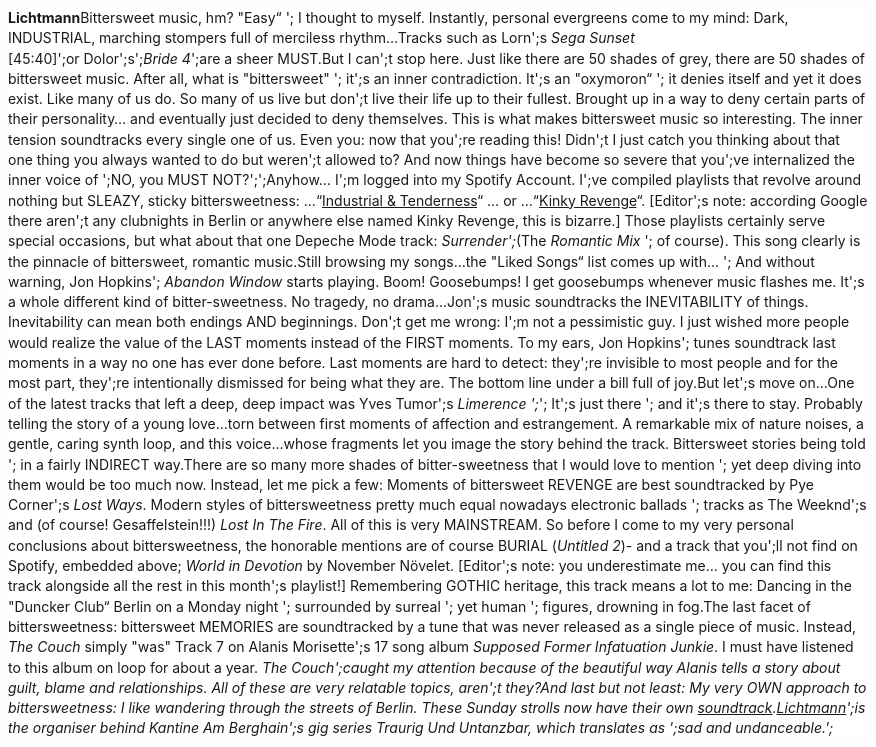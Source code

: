 **Lichtmann**<iframe width='100%' height='300' scrolling='no' frameborder='no' allow='autoplay' src='//www.youtube.com/embed/6MKaxnoMtmU?wmode=opaque'></iframe>Bittersweet music, hm? "Easy“ '; I thought to myself. Instantly, personal evergreens come to my mind: Dark, INDUSTRIAL, marching stompers full of merciless rhythm…Tracks such as Lorn';s _Sega Sunset_  
\[45:40\]';or Dolor';s';_Bride 4_';are a sheer MUST.But I can';t stop here. Just like there are 50 shades of grey, there are 50 shades of bittersweet music. After all, what is "bittersweet" '; it';s an inner contradiction. It';s an "oxymoron“ '; it denies itself and yet it does exist. Like many of us do. So many of us live but don';t live their life up to their fullest. Brought up in a way to deny certain parts of their personality… and eventually just decided to deny themselves. This is what makes bittersweet music so interesting. The inner tension soundtracks every single one of us. Even you: now that you';re reading this! Didn';t I just catch you thinking about that one thing you always wanted to do but weren';t allowed to? And now things have become so severe that you';ve internalized the inner voice of ';NO, you MUST NOT?';';<iframe width='100%' height='300' scrolling='no' frameborder='no' allow='autoplay' src='//www.youtube.com/embed/6_ciKP-Tf0Y?wmode=opaque'></iframe>Anyhow… I';m logged into my Spotify Account. I';ve compiled playlists that revolve around nothing but SLEAZY, sticky bittersweetness: …“[Industrial & Tenderness](https://open.spotify.com/playlist/3Uxl9DAtROsqIA2CJtNSon?si=q7JPXn_0Q_yUnfxRYQbRJA)“ … or …“[Kinky Revenge](https://open.spotify.com/playlist/61Oi5EvMjhZ0fX1WX0rJxG?si=hLpLeh-CSZGibMWUXj7-zw)“. \[Editor';s note: according Google there aren';t any clubnights in Berlin or anywhere else named Kinky Revenge, this is bizarre.\] Those playlists certainly serve special occasions, but what about that one Depeche Mode track: _Surrender';_(The _Romantic Mix_ '; of course). This song clearly is the pinnacle of bittersweet, romantic music.<iframe width='100%' height='300' scrolling='no' frameborder='no' allow='autoplay' src='//www.youtube.com/embed/t365KdoiHTM?wmode=opaque'></iframe>Still browsing my songs…the "Liked Songs“ list comes up with… '; And without warning, Jon Hopkins'; _Abandon Window_ starts playing. Boom! Goosebumps! I get goosebumps whenever music flashes me. It';s a whole different kind of bitter-sweetness. No tragedy, no drama…Jon';s music soundtracks the INEVITABILITY of things. Inevitability can mean both endings AND beginnings. Don';t get me wrong: I';m not a pessimistic guy. I just wished more people would realize the value of the LAST moments instead of the FIRST moments. To my ears, Jon Hopkins'; tunes soundtrack last moments in a way no one has ever done before. Last moments are hard to detect: they';re invisible to most people and for the most part, they';re intentionally dismissed for being what they are. The bottom line under a bill full of joy.<iframe width='100%' height='300' scrolling='no' frameborder='no' allow='autoplay' src='//www.youtube.com/embed/2Z2UHLoZy1E?wmode=opaque'></iframe>But let';s move on…One of the latest tracks that left a deep, deep impact was Yves Tumor';s _Limerence ';_'; It';s just there '; and it';s there to stay. Probably telling the story of a young love…torn between first moments of affection and estrangement. A remarkable mix of nature noises, a gentle, caring synth loop, and this voice…whose fragments let you image the story behind the track. Bittersweet stories being told '; in a fairly INDIRECT way.<iframe width='100%' height='300' scrolling='no' frameborder='no' allow='autoplay' src='//www.youtube.com/embed/ZAb8QlyT__E?wmode=opaque'></iframe>There are so many more shades of bitter-sweetness that I would love to mention '; yet deep diving into them would be too much now. Instead, let me pick a few: Moments of bittersweet REVENGE are best soundtracked by Pye Corner';s _Lost Ways_. Modern styles of bittersweetness pretty much equal nowadays electronic ballads '; tracks as The Weeknd';s and (of course! Gesaffelstein!!!) _Lost In The Fire_. All of this is very MAINSTREAM. So before I come to my very personal conclusions about bittersweetness, the honorable mentions are of course BURIAL (_Untitled 2_)- and a track that you';ll not find on Spotify, embedded above; _World in Devotion_ by November Növelet. \[Editor';s note: you underestimate me… you can find this track alongside all the rest in this month';s playlist!\] Remembering GOTHIC heritage, this track means a lot to me: Dancing in the "Duncker Club“ Berlin on a Monday night '; surrounded by surreal '; yet human '; figures, drowning in fog.<iframe width='100%' height='300' scrolling='no' frameborder='no' allow='autoplay' src='//www.youtube.com/embed/oMbjICXQ49g?wmode=opaque'></iframe>The last facet of bittersweetness: bittersweet MEMORIES are soundtracked by a tune that was never released as a single piece of music. Instead, _The Couch_ simply "was" Track 7 on Alanis Morisette';s 17 song album _Supposed Former Infatuation Junkie_. I must have listened to this album on loop for about a year. _The Couch';_caught my attention because of the beautiful way Alanis tells a story about guilt, blame and relationships. All of these are very relatable topics, aren';t they?And last but not least: My very OWN approach to bittersweetness: I like wandering through the streets of Berlin. These Sunday strolls now have their own [soundtrack](https://open.spotify.com/album/6Yl9vSK9rb7W6EWl5UIB7t?highlight=spotify:track:5B6TTI19wuC9ZjXJFqBtmA).[_Lichtmann_](https://www.tobiaslichtmann.de/)_';is the organiser behind Kantine Am Berghain';s gig series Traurig Und Untanzbar, which translates as ';sad and undanceable.';_
